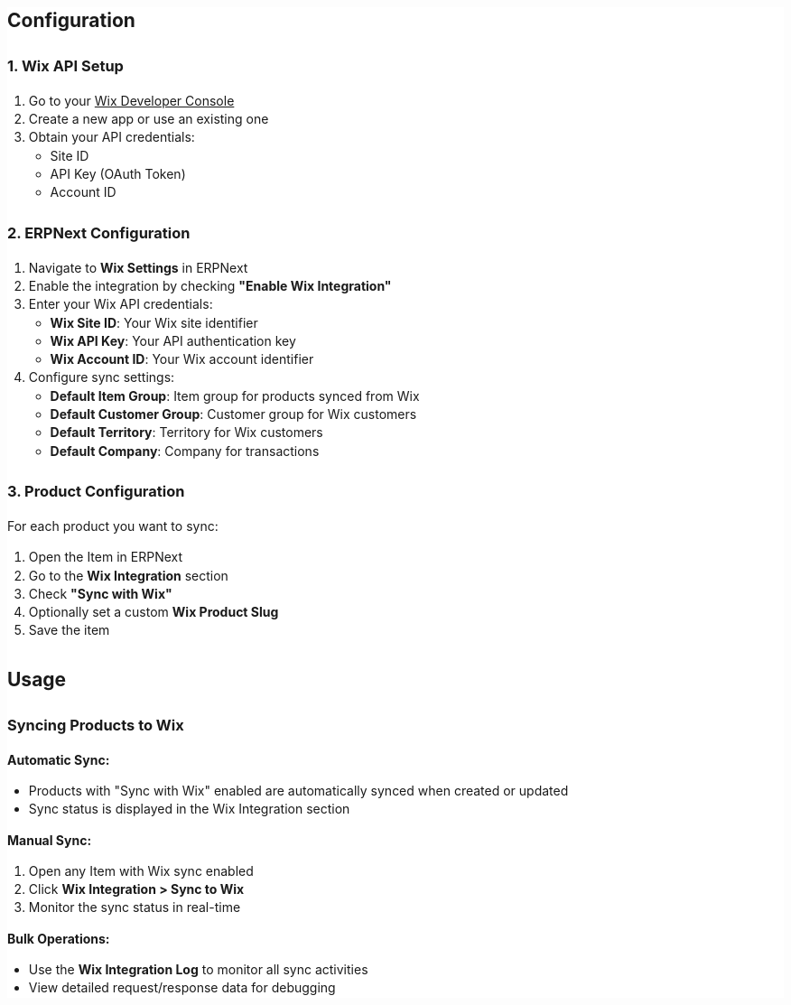 ## Configuration

### 1. Wix API Setup

1. Go to your [Wix Developer Console](https://dev.wix.com/)
2. Create a new app or use an existing one
3. Obtain your API credentials:
   - Site ID
   - API Key (OAuth Token)
   - Account ID

### 2. ERPNext Configuration

1. Navigate to **Wix Settings** in ERPNext
2. Enable the integration by checking **\"Enable Wix Integration\"**
3. Enter your Wix API credentials:
   - **Wix Site ID**: Your Wix site identifier
   - **Wix API Key**: Your API authentication key
   - **Wix Account ID**: Your Wix account identifier
4. Configure sync settings:
   - **Default Item Group**: Item group for products synced from Wix
   - **Default Customer Group**: Customer group for Wix customers
   - **Default Territory**: Territory for Wix customers
   - **Default Company**: Company for transactions

### 3. Product Configuration

For each product you want to sync:
1. Open the Item in ERPNext
2. Go to the **Wix Integration** section
3. Check **\"Sync with Wix\"**
4. Optionally set a custom **Wix Product Slug**
5. Save the item

## Usage

### Syncing Products to Wix

**Automatic Sync:**
- Products with \"Sync with Wix\" enabled are automatically synced when created or updated
- Sync status is displayed in the Wix Integration section

**Manual Sync:**
1. Open any Item with Wix sync enabled
2. Click **Wix Integration > Sync to Wix**
3. Monitor the sync status in real-time

**Bulk Operations:**
- Use the **Wix Integration Log** to monitor all sync activities
- View detailed request/response data for debugging
